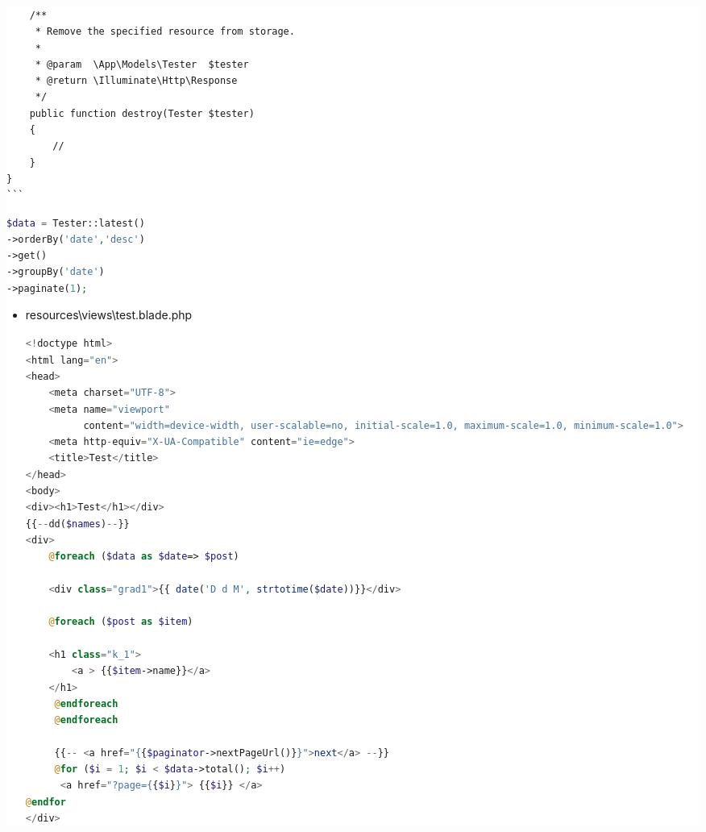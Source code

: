         /**
         * Remove the specified resource from storage.
         *
         * @param  \App\Models\Tester  $tester
         * @return \Illuminate\Http\Response
         */
        public function destroy(Tester $tester)
        {
            //
        }
    }
    ```
    

```php
$data = Tester::latest()
->orderBy('date','desc')
->get()
->groupBy('date')
->paginate(1);
```

- resources\views\test.blade.php
    
    ```php
    <!doctype html>
    <html lang="en">
    <head>
        <meta charset="UTF-8">
        <meta name="viewport"
              content="width=device-width, user-scalable=no, initial-scale=1.0, maximum-scale=1.0, minimum-scale=1.0">
        <meta http-equiv="X-UA-Compatible" content="ie=edge">
        <title>Test</title>
    </head>
    <body>
    <div><h1>Test</h1></div>
    {{--dd($names)--}}
    <div>
        @foreach ($data as $date=> $post)
    
        <div class="grad1">{{ date('D d M', strtotime($date))}}</div>
        
        @foreach ($post as $item)
        
        <h1 class="k_1">
            <a > {{$item->name}}</a>
        </h1>
         @endforeach
         @endforeach
         
         {{-- <a href="{{$paginator->nextPageUrl()}}">next</a> --}}
         @for ($i = 1; $i < $data->total(); $i++)
          <a href="?page={{$i}}"> {{$i}} </a>
    @endfor
    </div>
    